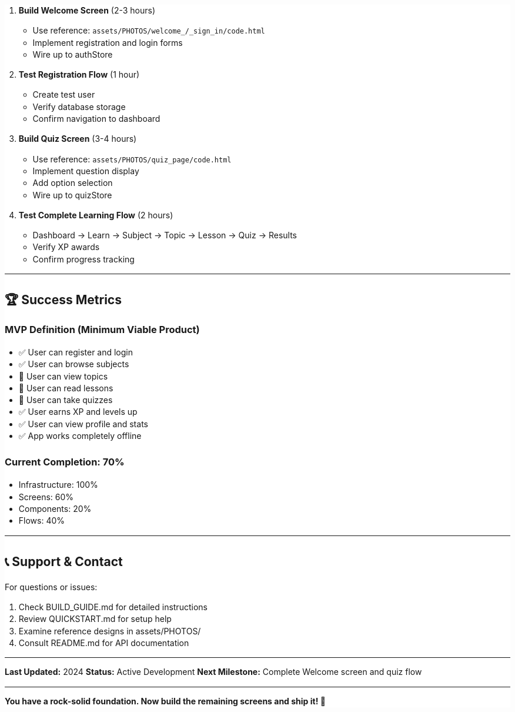 1. **Build Welcome Screen** (2-3 hours)
   - Use reference: `assets/PHOTOS/welcome_/_sign_in/code.html`
   - Implement registration and login forms
   - Wire up to authStore
   
2. **Test Registration Flow** (1 hour)
   - Create test user
   - Verify database storage
   - Confirm navigation to dashboard

3. **Build Quiz Screen** (3-4 hours)
   - Use reference: `assets/PHOTOS/quiz_page/code.html`
   - Implement question display
   - Add option selection
   - Wire up to quizStore

4. **Test Complete Learning Flow** (2 hours)
   - Dashboard → Learn → Subject → Topic → Lesson → Quiz → Results
   - Verify XP awards
   - Confirm progress tracking

---

## 🏆 Success Metrics

### MVP Definition (Minimum Viable Product)
- ✅ User can register and login
- ✅ User can browse subjects
- 🔲 User can view topics
- 🔲 User can read lessons
- 🔲 User can take quizzes
- ✅ User earns XP and levels up
- ✅ User can view profile and stats
- ✅ App works completely offline

### Current Completion: 70%
- Infrastructure: 100%
- Screens: 60%
- Components: 20%
- Flows: 40%

---

## 📞 Support & Contact

For questions or issues:
1. Check BUILD_GUIDE.md for detailed instructions
2. Review QUICKSTART.md for setup help
3. Examine reference designs in assets/PHOTOS/
4. Consult README.md for API documentation

---

**Last Updated:** 2024
**Status:** Active Development
**Next Milestone:** Complete Welcome screen and quiz flow

---

**You have a rock-solid foundation. Now build the remaining screens and ship it! 🚀**
